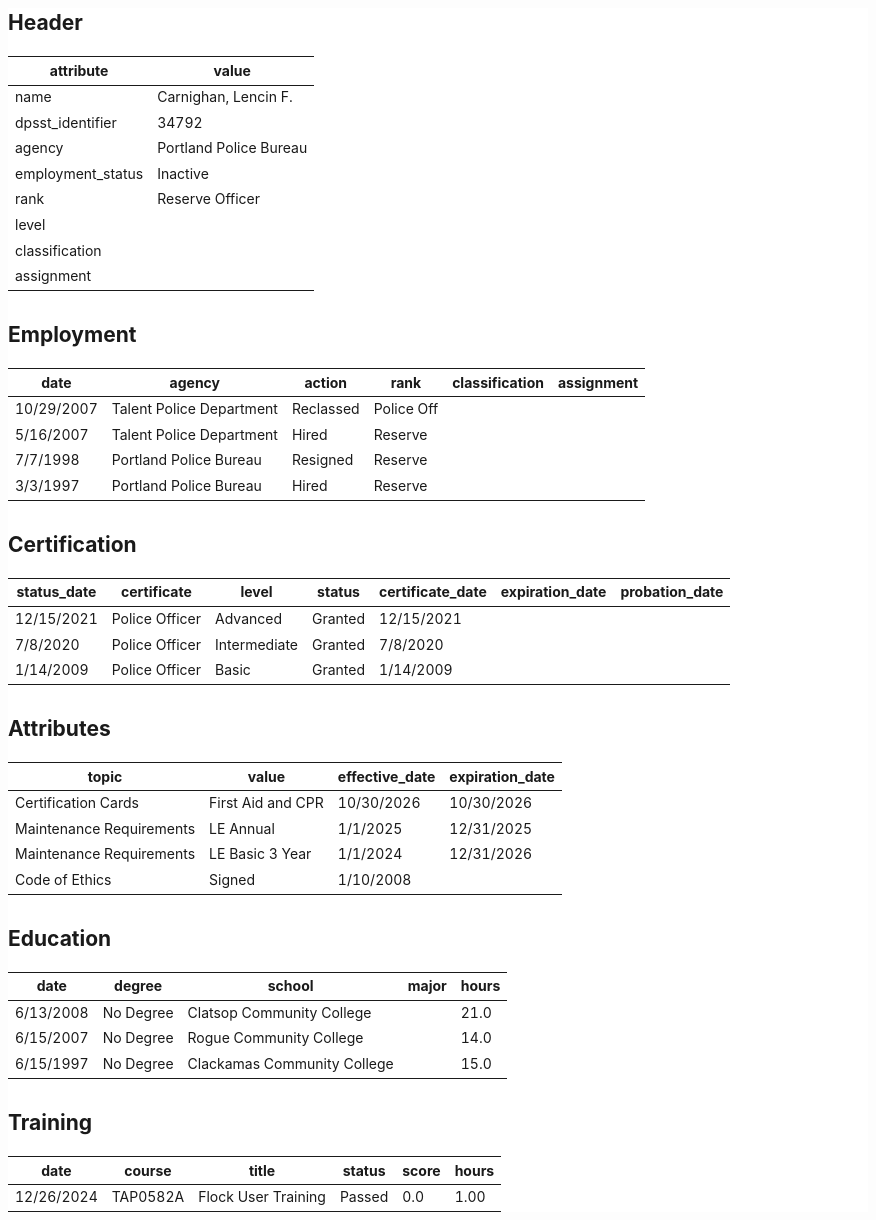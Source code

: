 ## Header
| attribute | value |
| --------- | ----- |
| name | Carnighan, Lencin F. |
| dpsst_identifier | 34792 |
| agency | Portland Police Bureau |
| employment_status | Inactive |
| rank | Reserve Officer |
| level |  |
| classification |  |
| assignment |  |
## Employment
| date | agency | action | rank | classification | assignment |
| ---- | ------ | ------ | ---- | -------------- | ---------- |
| 10/29/2007 | Talent Police Department | Reclassed | Police Off |  |  |
| 5/16/2007 | Talent Police Department | Hired | Reserve |  |  |
| 7/7/1998 | Portland Police Bureau | Resigned | Reserve |  |  |
| 3/3/1997 | Portland Police Bureau | Hired | Reserve |  |  |
## Certification
| status_date | certificate | level | status | certificate_date | expiration_date | probation_date |
| ----------- | ----------- | ----- | ------ | ---------------- | --------------- | -------------- |
| 12/15/2021 | Police Officer | Advanced | Granted | 12/15/2021 |  |  |
| 7/8/2020 | Police Officer | Intermediate | Granted | 7/8/2020 |  |  |
| 1/14/2009 | Police Officer | Basic | Granted | 1/14/2009 |  |  |
## Attributes
| topic | value | effective_date | expiration_date |
| ----- | ----- | -------------- | --------------- |
| Certification Cards | First Aid and CPR | 10/30/2026 | 10/30/2026 |
| Maintenance Requirements | LE Annual | 1/1/2025 | 12/31/2025 |
| Maintenance Requirements | LE Basic 3 Year | 1/1/2024 | 12/31/2026 |
| Code of Ethics | Signed | 1/10/2008 |  |
## Education
| date | degree | school | major | hours |
| ---- | ------ | ------ | ----- | ----- |
| 6/13/2008 | No Degree | Clatsop Community College |  | 21.0 |
| 6/15/2007 | No Degree | Rogue Community College |  | 14.0 |
| 6/15/1997 | No Degree | Clackamas Community College |  | 15.0 |
## Training
| date | course | title | status | score | hours |
| ---- | ------ | ----- | ------ | ----- | ----- |
| 12/26/2024 | TAP0582A | Flock User Training | Passed | 0.0 | 1.00 |